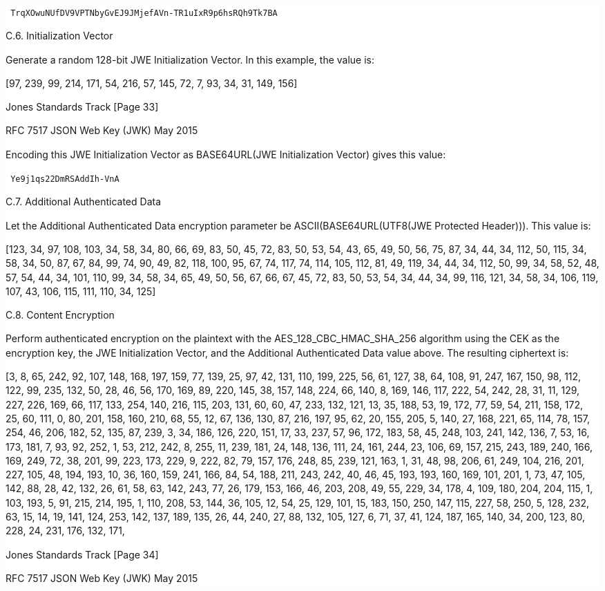      TrqXOwuNUfDV9VPTNbyGvEJ9JMjefAVn-TR1uIxR9p6hsRQh9Tk7BA

C.6. Initialization Vector

Generate a random 128-bit JWE Initialization Vector. In this example, the value is:

[97, 239, 99, 214, 171, 54, 216, 57, 145, 72, 7, 93, 34, 31, 149, 156]

Jones Standards Track [Page 33]

RFC 7517 JSON Web Key (JWK) May 2015

Encoding this JWE Initialization Vector as BASE64URL(JWE Initialization Vector) gives this value:

     Ye9j1qs22DmRSAddIh-VnA

C.7. Additional Authenticated Data

Let the Additional Authenticated Data encryption parameter be ASCII(BASE64URL(UTF8(JWE Protected Header))). This value is:

[123, 34, 97, 108, 103, 34, 58, 34, 80, 66, 69, 83, 50, 45, 72, 83, 50, 53, 54, 43, 65, 49, 50, 56, 75, 87, 34, 44, 34, 112, 50, 115, 34, 58, 34, 50, 87, 67, 84, 99, 74, 90, 49, 82, 118, 100, 95, 67, 74, 117, 74, 114, 105, 112, 81, 49, 119, 34, 44, 34, 112, 50, 99, 34, 58, 52, 48, 57, 54, 44, 34, 101, 110, 99, 34, 58, 34, 65, 49, 50, 56, 67, 66, 67, 45, 72, 83, 50, 53, 54, 34, 44, 34, 99, 116, 121, 34, 58, 34, 106, 119, 107, 43, 106, 115, 111, 110, 34, 125]

C.8. Content Encryption

Perform authenticated encryption on the plaintext with the AES_128_CBC_HMAC_SHA_256 algorithm using the CEK as the encryption key, the JWE Initialization Vector, and the Additional Authenticated Data value above. The resulting ciphertext is:

[3, 8, 65, 242, 92, 107, 148, 168, 197, 159, 77, 139, 25, 97, 42, 131, 110, 199, 225, 56, 61, 127, 38, 64, 108, 91, 247, 167, 150, 98, 112, 122, 99, 235, 132, 50, 28, 46, 56, 170, 169, 89, 220, 145, 38, 157, 148, 224, 66, 140, 8, 169, 146, 117, 222, 54, 242, 28, 31, 11, 129, 227, 226, 169, 66, 117, 133, 254, 140, 216, 115, 203, 131, 60, 60, 47, 233, 132, 121, 13, 35, 188, 53, 19, 172, 77, 59, 54, 211, 158, 172, 25, 60, 111, 0, 80, 201, 158, 160, 210, 68, 55, 12, 67, 136, 130, 87, 216, 197, 95, 62, 20, 155, 205, 5, 140, 27, 168, 221, 65, 114, 78, 157, 254, 46, 206, 182, 52, 135, 87, 239, 3, 34, 186, 126, 220, 151, 17, 33, 237, 57, 96, 172, 183, 58, 45, 248, 103, 241, 142, 136, 7, 53, 16, 173, 181, 7, 93, 92, 252, 1, 53, 212, 242, 8, 255, 11, 239, 181, 24, 148, 136, 111, 24, 161, 244, 23, 106, 69, 157, 215, 243, 189, 240, 166, 169, 249, 72, 38, 201, 99, 223, 173, 229, 9, 222, 82, 79, 157, 176, 248, 85, 239, 121, 163, 1, 31, 48, 98, 206, 61, 249, 104, 216, 201, 227, 105, 48, 194, 193, 10, 36, 160, 159, 241, 166, 84, 54, 188, 211, 243, 242, 40, 46, 45, 193, 193, 160, 169, 101, 201, 1, 73, 47, 105, 142, 88, 28, 42, 132, 26, 61, 58, 63, 142, 243, 77, 26, 179, 153, 166, 46, 203, 208, 49, 55, 229, 34, 178, 4, 109, 180, 204, 204, 115, 1, 103, 193, 5, 91, 215, 214, 195, 1, 110, 208, 53, 144, 36, 105, 12, 54, 25, 129, 101, 15, 183, 150, 250, 147, 115, 227, 58, 250, 5, 128, 232, 63, 15, 14, 19, 141, 124, 253, 142, 137, 189, 135, 26, 44, 240, 27, 88, 132, 105, 127, 6, 71, 37, 41, 124, 187, 165, 140, 34, 200, 123, 80, 228, 24, 231, 176, 132, 171,

Jones Standards Track [Page 34]

RFC 7517 JSON Web Key (JWK) May 2015


[ECMAScript]: http://www.ecma-international.org/ecma-262/5.1/ECMA-262.pdf
[IANA.MediaTypes]: http://www.iana.org/assignments/media-types
[JWA]: http://www.rfc-editor.org/info/rfc7518
[JWE]: http://www.rfc-editor.org/info/rfc7516
[JWS]: http://www.rfc-editor.org/info/rfc7515
[RFC20]: http://www.rfc-editor.org/info/rfc20
[RFC2046]: http://www.rfc-editor.org/info/rfc2046
[RFC2119]: http://www.rfc-editor.org/info/rfc2119
[RFC2818]: http://www.rfc-editor.org/info/rfc2818
[RFC3629]: http://www.rfc-editor.org/info/rfc3629
[RFC3986]: http://www.rfc-editor.org/info/rfc3986
[RFC4648]: http://www.rfc-editor.org/info/rfc4648
[RFC4945]: http://www.rfc-editor.org/info/rfc4945
[RFC4949]: http://www.rfc-editor.org/info/rfc4949
[RFC5246]: http://www.rfc-editor.org/info/rfc5246
[RFC5280]: http://www.rfc-editor.org/info/rfc5280
[RFC6125]: http://www.rfc-editor.org/info/rfc6125
[RFC7159]: http://www.rfc-editor.org/info/rfc7159
[UNICODE]: http://www.unicode.org/versions/latest/
[DSS]: http://nvlpubs.nist.gov/nistpubs/FIPS/NIST.FIPS.186-4.pdf
[HAC]: http://cacr.uwaterloo.ca/hac/
[JWT]: http://www.rfc-editor.org/info/rfc7519
[MagicSignatures]: http://salmon-protocol.googlecode.com/svn/trunk/draft-panzer-magicsig-01.html
[RFC3447]: http://www.rfc-editor.org/info/rfc3447
[RFC5226]: http://www.rfc-editor.org/info/rfc5226
[RFC6030]: http://www.rfc-editor.org/info/rfc6030
[RFC6838]: http://www.rfc-editor.org/info/rfc6838
[W3C.CR-WebCryptoAPI-20141211]: http://www.w3.org/TR/2014/CR-WebCryptoAPI-20141211/
[W3C.NOTE-xmldsig-core2-20130411]: http://www.w3.org/TR/2013/NOTE-xmldsig-core2-20130411/
